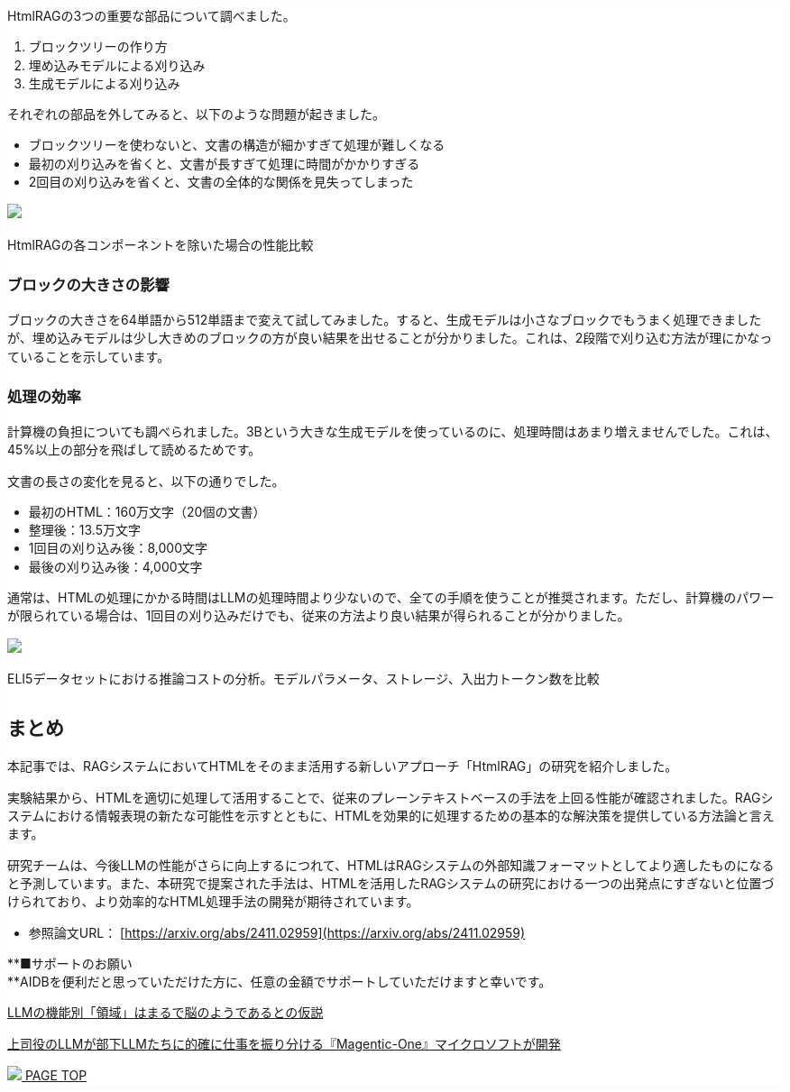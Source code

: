 HtmlRAGの3つの重要な部品について調べました。

1. ブロックツリーの作り方
2. 埋め込みモデルによる刈り込み
3. 生成モデルによる刈り込み

それぞれの部品を外してみると、以下のような問題が起きました。

- ブロックツリーを使わないと、文書の構造が細かすぎて処理が難しくなる
- 最初の刈り込みを省くと、文書が長すぎて処理に時間がかかりすぎる
- 2回目の刈り込みを省くと、文書の全体的な関係を見失ってしまった

![](https://ai-data-base.com/wp-content/uploads/2024/11/AIDB_78254_7-1024x383.jpg)

HtmlRAGの各コンポーネントを除いた場合の性能比較

### ブロックの大きさの影響

ブロックの大きさを64単語から512単語まで変えて試してみました。すると、生成モデルは小さなブロックでもうまく処理できましたが、埋め込みモデルは少し大きめのブロックの方が良い結果を出せることが分かりました。これは、2段階で刈り込む方法が理にかなっていることを示しています。

### 処理の効率

計算機の負担についても調べられました。3Bという大きな生成モデルを使っているのに、処理時間はあまり増えませんでした。これは、45%以上の部分を飛ばして読めるためです。

文書の長さの変化を見ると、以下の通りでした。

- 最初のHTML：160万文字（20個の文書）
- 整理後：13.5万文字
- 1回目の刈り込み後：8,000文字
- 最後の刈り込み後：4,000文字

通常は、HTMLの処理にかかる時間はLLMの処理時間より少ないので、全ての手順を使うことが推奨されます。ただし、計算機のパワーが限られている場合は、1回目の刈り込みだけでも、従来の方法より良い結果が得られることが分かりました。

![](https://ai-data-base.com/wp-content/uploads/2024/11/AIDB_78254_8.png)

ELI5データセットにおける推論コストの分析。モデルパラメータ、ストレージ、入出力トークン数を比較

## まとめ

本記事では、RAGシステムにおいてHTMLをそのまま活用する新しいアプローチ「HtmlRAG」の研究を紹介しました。

実験結果から、HTMLを適切に処理して活用することで、従来のプレーンテキストベースの手法を上回る性能が確認されました。RAGシステムにおける情報表現の新たな可能性を示すとともに、HTMLを効果的に処理するための基本的な解決策を提供している方法論と言えます。

研究チームは、今後LLMの性能がさらに向上するにつれて、HTMLはRAGシステムの外部知識フォーマットとしてより適したものになると予測しています。また、本研究で提案された手法は、HTMLを活用したRAGシステムの研究における一つの出発点にすぎないと位置づけられており、より効率的なHTML処理手法の開発が期待されています。

- 参照論文URL： [https://arxiv.org/abs/2411.02959](https://arxiv.org/abs/2411.02959)

**■サポートのお願い  
**AIDBを便利だと思っていただけた方に、任意の金額でサポートしていただけますと幸いです。  

  

[LLMの機能別「領域」はまるで脳のようであるとの仮説](https://ai-data-base.com/archives/78200)

[上司役のLLMが部下LLMたちに的確に仕事を振り分ける『Magentic-One』マイクロソフトが開発](https://ai-data-base.com/archives/77850)

 [![](https://ai-data-base.com/wp-content/themes/innovate_hack_tcd025/img/footer/return_top.png) PAGE TOP](https://ai-data-base.com/archives/#header_top)